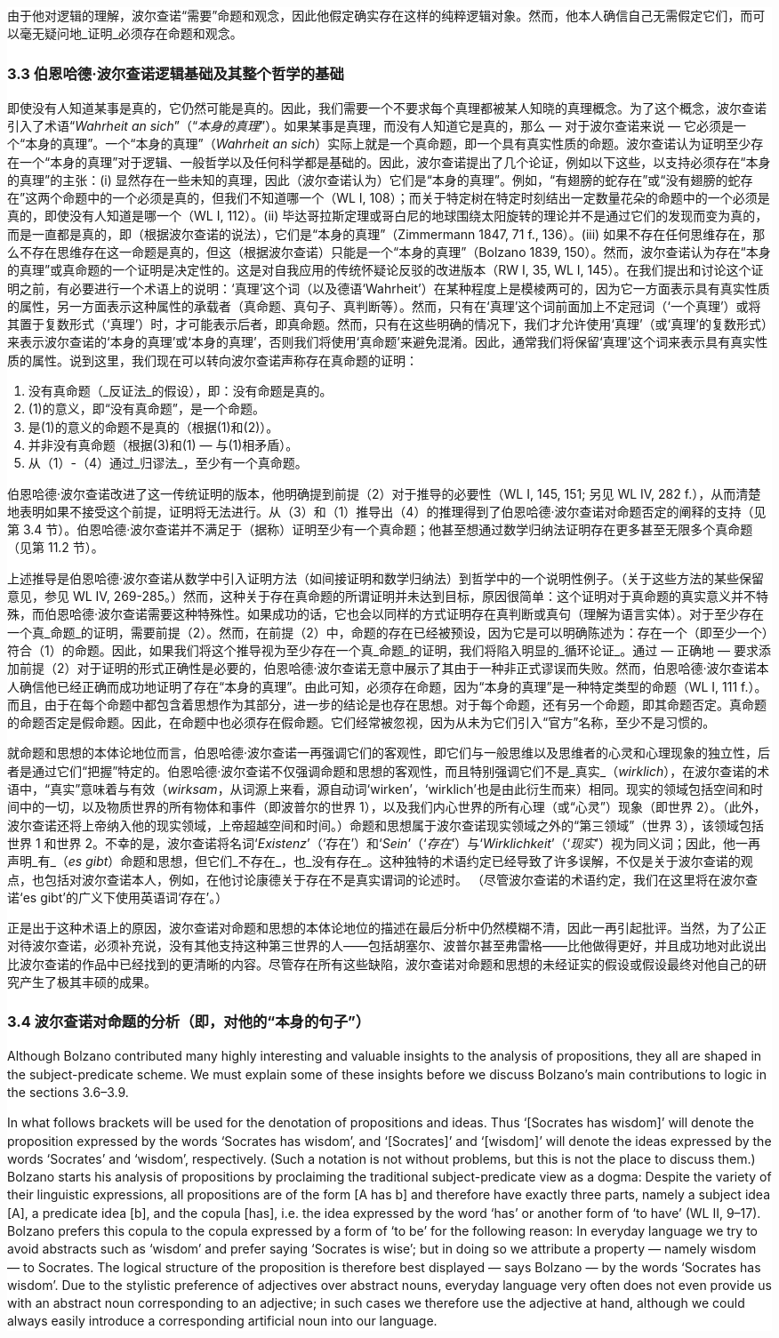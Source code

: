由于他对逻辑的理解，波尔查诺“需要”命题和观念，因此他假定确实存在这样的纯粹逻辑对象。然而，他本人确信自己无需假定它们，而可以毫无疑问地_证明_必须存在命题和观念。

### 3.3 伯恩哈德·波尔查诺逻辑基础及其整个哲学的基础

即使没有人知道某事是真的，它仍然可能是真的。因此，我们需要一个不要求每个真理都被某人知晓的真理概念。为了这个概念，波尔查诺引入了术语“_Wahrheit an sich_”（“_本身的真理_”）。如果某事是真理，而没有人知道它是真的，那么 — 对于波尔查诺来说 — 它必须是一个“本身的真理”。一个“本身的真理”（_Wahrheit an sich_）实际上就是一个真命题，即一个具有真实性质的命题。波尔查诺认为证明至少存在一个“本身的真理”对于逻辑、一般哲学以及任何科学都是基础的。因此，波尔查诺提出了几个论证，例如以下这些，以支持必须存在“本身的真理”的主张：(i) 显然存在一些未知的真理，因此（波尔查诺认为）它们是“本身的真理”。例如，“有翅膀的蛇存在”或“没有翅膀的蛇存在”这两个命题中的一个必须是真的，但我们不知道哪一个（WL I, 108）；而关于特定树在特定时刻结出一定数量花朵的命题中的一个必须是真的，即使没有人知道是哪一个（WL I, 112）。(ii) 毕达哥拉斯定理或哥白尼的地球围绕太阳旋转的理论并不是通过它们的发现而变为真的，而是一直都是真的，即（根据波尔查诺的说法），它们是“本身的真理”（Zimmermann 1847, 71 f., 136）。(iii) 如果不存在任何思维存在，那么不存在思维存在这一命题是真的，但这（根据波尔查诺）只能是一个“本身的真理”（Bolzano 1839, 150）。然而，波尔查诺认为存在“本身的真理”或真命题的一个证明是决定性的。这是对自我应用的传统怀疑论反驳的改进版本（RW I, 35, WL I, 145）。在我们提出和讨论这个证明之前，有必要进行一个术语上的说明：‘真理’这个词（以及德语‘Wahrheit’）在某种程度上是模棱两可的，因为它一方面表示具有真实性质的属性，另一方面表示这种属性的承载者（真命题、真句子、真判断等）。然而，只有在‘真理’这个词前面加上不定冠词（‘一个真理’）或将其置于复数形式（‘真理’）时，才可能表示后者，即真命题。然而，只有在这些明确的情况下，我们才允许使用‘真理’（或‘真理’的复数形式）来表示波尔查诺的‘本身的真理’或‘本身的真理’，否则我们将使用‘真命题’来避免混淆。因此，通常我们将保留‘真理’这个词来表示具有真实性质的属性。说到这里，我们现在可以转向波尔查诺声称存在真命题的证明：

1. 没有真命题（_反证法_的假设），即：没有命题是真的。
2. (1)的意义，即“没有真命题”，是一个命题。
3. 是(1)的意义的命题不是真的（根据(1)和(2)）。
4. 并非没有真命题（根据(3)和(1) — 与(1)相矛盾）。
5. 从（1）-（4）通过_归谬法_，至少有一个真命题。

伯恩哈德·波尔查诺改进了这一传统证明的版本，他明确提到前提（2）对于推导的必要性（WL I, 145, 151; 另见 WL IV, 282 f.），从而清楚地表明如果不接受这个前提，证明将无法进行。从（3）和（1）推导出（4）的推理得到了伯恩哈德·波尔查诺对命题否定的阐释的支持（见第 3.4 节）。伯恩哈德·波尔查诺并不满足于（据称）证明至少有一个真命题；他甚至想通过数学归纳法证明存在更多甚至无限多个真命题（见第 11.2 节）。

上述推导是伯恩哈德·波尔查诺从数学中引入证明方法（如间接证明和数学归纳法）到哲学中的一个说明性例子。（关于这些方法的某些保留意见，参见 WL IV, 269-285。）然而，这种关于存在真命题的所谓证明并未达到目标，原因很简单：这个证明对于真命题的真实意义并不特殊，而伯恩哈德·波尔查诺需要这种特殊性。如果成功的话，它也会以同样的方式证明存在真判断或真句（理解为语言实体）。对于至少存在一个真_命题_的证明，需要前提（2）。然而，在前提（2）中，命题的存在已经被预设，因为它是可以明确陈述为：存在一个（即至少一个）符合（1）的命题。因此，如果我们将这个推导视为至少存在一个真_命题_的证明，我们将陷入明显的_循环论证_。通过 — 正确地 — 要求添加前提（2）对于证明的形式正确性是必要的，伯恩哈德·波尔查诺无意中展示了其由于一种非正式谬误而失败。然而，伯恩哈德·波尔查诺本人确信他已经正确而成功地证明了存在“本身的真理”。由此可知，必须存在命题，因为“本身的真理”是一种特定类型的命题（WL I, 111 f.）。而且，由于在每个命题中都包含着思想作为其部分，进一步的结论是也存在思想。对于每个命题，还有另一个命题，即其命题否定。真命题的命题否定是假命题。因此，在命题中也必须存在假命题。它们经常被忽视，因为从未为它们引入“官方”名称，至少不是习惯的。

就命题和思想的本体论地位而言，伯恩哈德·波尔查诺一再强调它们的客观性，即它们与一般思维以及思维者的心灵和心理现象的独立性，后者是通过它们“把握”特定的。伯恩哈德·波尔查诺不仅强调命题和思想的客观性，而且特别强调它们不是_真实_（_wirklich_），在波尔查诺的术语中，“真实”意味着与有效（_wirksam_，从词源上来看，源自动词‘wirken’，‘wirklich’也是由此衍生而来）相同。现实的领域包括空间和时间中的一切，以及物质世界的所有物体和事件（即波普尔的世界 1），以及我们内心世界的所有心理（或“心灵”）现象（即世界 2）。（此外，波尔查诺还将上帝纳入他的现实领域，上帝超越空间和时间。）命题和思想属于波尔查诺现实领域之外的“第三领域”（世界 3），该领域包括世界 1 和世界 2。不幸的是，波尔查诺将名词‘_Existenz_’（‘存在’）和‘_Sein_’（‘_存在_’）与‘_Wirklichkeit_’（‘_现实_’）视为同义词；因此，他一再声明_有_（_es gibt_）命题和思想，但它们_不存在_，也_没有存在_。这种独特的术语约定已经导致了许多误解，不仅是关于波尔查诺的观点，也包括对波尔查诺本人，例如，在他讨论康德关于存在不是真实谓词的论述时。 （尽管波尔查诺的术语约定，我们在这里将在波尔查诺‘es gibt’的广义下使用英语词‘存在’。）

正是出于这种术语上的原因，波尔查诺对命题和思想的本体论地位的描述在最后分析中仍然模糊不清，因此一再引起批评。当然，为了公正对待波尔查诺，必须补充说，没有其他支持这种第三世界的人——包括胡塞尔、波普尔甚至弗雷格——比他做得更好，并且成功地对此说出比波尔查诺的作品中已经找到的更清晰的内容。尽管存在所有这些缺陷，波尔查诺对命题和思想的未经证实的假设或假设最终对他自己的研究产生了极其丰硕的成果。

### 3.4 波尔查诺对命题的分析（即，对他的“本身的句子”）

Although Bolzano contributed many highly interesting and valuable insights to the analysis of propositions, they all are shaped in the subject-predicate scheme. We must explain some of these insights before we discuss Bolzano’s main contributions to logic in the sections 3.6–3.9.

In what follows brackets will be used for the denotation of propositions and ideas. Thus ‘\[Socrates has wisdom]’ will denote the proposition expressed by the words ‘Socrates has wisdom’, and ‘\[Socrates]’ and ‘\[wisdom]’ will denote the ideas expressed by the words ‘Socrates’ and ‘wisdom’, respectively. (Such a notation is not without problems, but this is not the place to discuss them.) Bolzano starts his analysis of propositions by proclaiming the traditional subject-predicate view as a dogma: Despite the variety of their linguistic expressions, all propositions are of the form \[A has b] and therefore have exactly three parts, namely a subject idea \[A], a predicate idea \[b], and the copula \[has], i.e. the idea expressed by the word ‘has’ or another form of ‘to have’ (WL II, 9–17). Bolzano prefers this copula to the copula expressed by a form of ‘to be’ for the following reason: In everyday language we try to avoid abstracts such as ‘wisdom’ and prefer saying ‘Socrates is wise’; but in doing so we attribute a property — namely wisdom — to Socrates. The logical structure of the proposition is therefore best displayed — says Bolzano — by the words ‘Socrates has wisdom’. Due to the stylistic preference of adjectives over abstract nouns, everyday language very often does not even provide us with an abstract noun corresponding to an adjective; in such cases we therefore use the adjective at hand, although we could always easily introduce a corresponding artificial noun into our language.
